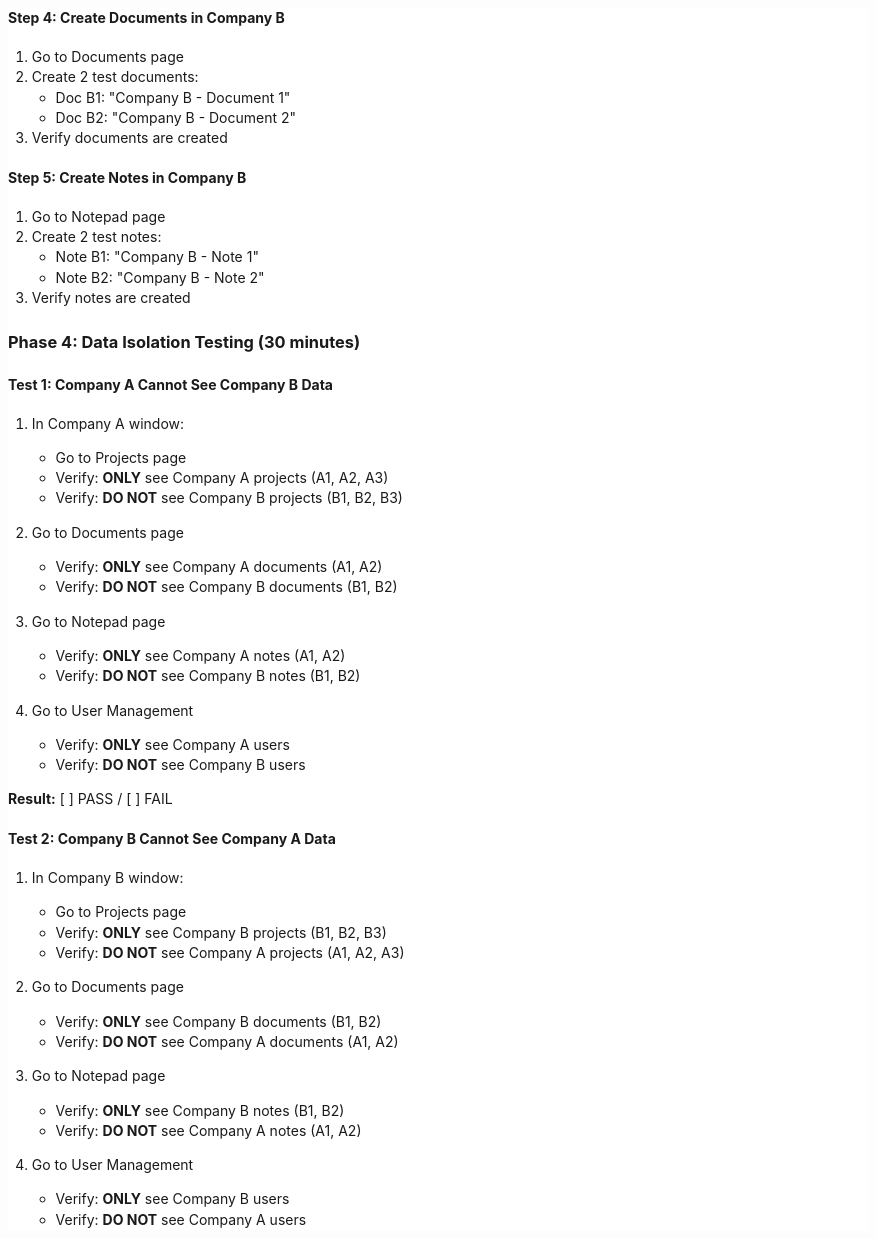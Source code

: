 #### Step 4: Create Documents in Company B
1. Go to Documents page
2. Create 2 test documents:
   - Doc B1: "Company B - Document 1"
   - Doc B2: "Company B - Document 2"
3. Verify documents are created

#### Step 5: Create Notes in Company B
1. Go to Notepad page
2. Create 2 test notes:
   - Note B1: "Company B - Note 1"
   - Note B2: "Company B - Note 2"
3. Verify notes are created

### Phase 4: Data Isolation Testing (30 minutes)

#### Test 1: Company A Cannot See Company B Data
1. In Company A window:
   - Go to Projects page
   - Verify: **ONLY** see Company A projects (A1, A2, A3)
   - Verify: **DO NOT** see Company B projects (B1, B2, B3)
   
2. Go to Documents page
   - Verify: **ONLY** see Company A documents (A1, A2)
   - Verify: **DO NOT** see Company B documents (B1, B2)
   
3. Go to Notepad page
   - Verify: **ONLY** see Company A notes (A1, A2)
   - Verify: **DO NOT** see Company B notes (B1, B2)
   
4. Go to User Management
   - Verify: **ONLY** see Company A users
   - Verify: **DO NOT** see Company B users

**Result:** [ ] PASS / [ ] FAIL

#### Test 2: Company B Cannot See Company A Data
1. In Company B window:
   - Go to Projects page
   - Verify: **ONLY** see Company B projects (B1, B2, B3)
   - Verify: **DO NOT** see Company A projects (A1, A2, A3)
   
2. Go to Documents page
   - Verify: **ONLY** see Company B documents (B1, B2)
   - Verify: **DO NOT** see Company A documents (A1, A2)
   
3. Go to Notepad page
   - Verify: **ONLY** see Company B notes (B1, B2)
   - Verify: **DO NOT** see Company A notes (A1, A2)
   
4. Go to User Management
   - Verify: **ONLY** see Company B users
   - Verify: **DO NOT** see Company A users

